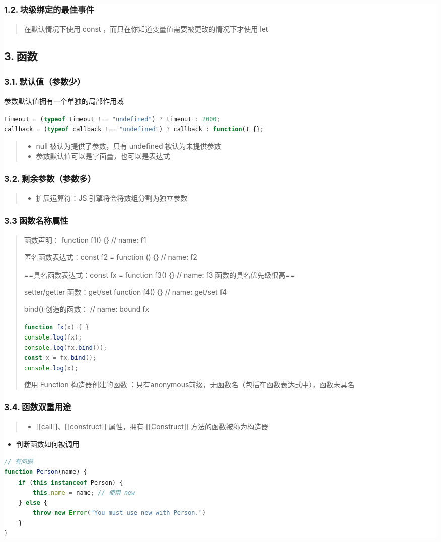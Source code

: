 ### 1.2. 块级绑定的最佳事件

> 在默认情况下使用  const ，而只在你知道变量值需要被更改的情况下才使用 let   

## 3. 函数

### 3.1. 默认值（参数少）

参数默认值拥有一个单独的局部作用域

```js
timeout = (typeof timeout !== "undefined") ? timeout : 2000;
callback = (typeof callback !== "undefined") ? callback : function() {};
```

> - null 被认为提供了参数，只有 undefined 被认为未提供参数
> - 参数默认值可以是字面量，也可以是表达式

### 3.2. 剩余参数（参数多）

> - 扩展运算符：JS 引擎将会将数组分割为独立参数

### 3.3 函数名称属性

> 函数声明： function f1() {}    // name: f1
>
> 匿名函数表达式：const  f2 =  function () {}    // name: f2
>
> ==具名函数表达式：const  fx =  function f3() {}    // name: f3 函数的具名优先级很高==
>
> setter/getter 函数：get/set function f4() {}      // name: get/set f4
>
> bind() 创造的函数： // name:  bound fx
>
> ```js
> function fx(x) { }
> console.log(fx);
> console.log(fx.bind());
> const x = fx.bind();
> console.log(x);
> ```
>
> 使用 Function 构造器创建的函数 ：只有anonymous前缀，无函数名（包括在函数表达式中），函数未具名  

### 3.4. 函数双重用途

> - [[call]]、[[construct]] 属性，拥有 [[Construct]] 方法的函数被称为构造器  

- 判断函数如何被调用  

```js
// 有问题
function Person(name) {
    if (this instanceof Person) {
    	this.name = name; // 使用 new
    } else {
        throw new Error("You must use new with Person.")
    }
}
```
